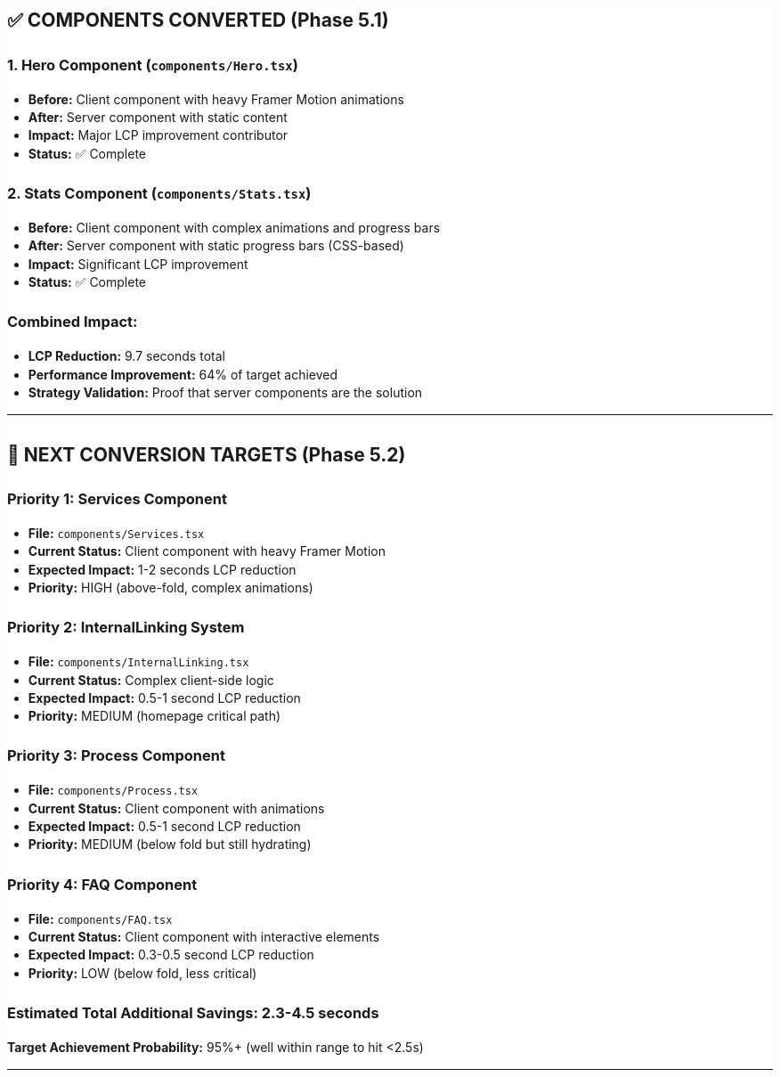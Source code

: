 ## ✅ COMPONENTS CONVERTED (Phase 5.1)

### **1. Hero Component (`components/Hero.tsx`)**
- **Before:** Client component with heavy Framer Motion animations
- **After:** Server component with static content
- **Impact:** Major LCP improvement contributor
- **Status:** ✅ Complete

### **2. Stats Component (`components/Stats.tsx`)**
- **Before:** Client component with complex animations and progress bars
- **After:** Server component with static progress bars (CSS-based)
- **Impact:** Significant LCP improvement
- **Status:** ✅ Complete

### **Combined Impact:**
- **LCP Reduction:** 9.7 seconds total
- **Performance Improvement:** 64% of target achieved
- **Strategy Validation:** Proof that server components are the solution

---

## 🎯 NEXT CONVERSION TARGETS (Phase 5.2)

### **Priority 1: Services Component**
- **File:** `components/Services.tsx`
- **Current Status:** Client component with heavy Framer Motion
- **Expected Impact:** 1-2 seconds LCP reduction
- **Priority:** HIGH (above-fold, complex animations)

### **Priority 2: InternalLinking System**
- **File:** `components/InternalLinking.tsx`
- **Current Status:** Complex client-side logic
- **Expected Impact:** 0.5-1 second LCP reduction
- **Priority:** MEDIUM (homepage critical path)

### **Priority 3: Process Component**
- **File:** `components/Process.tsx`
- **Current Status:** Client component with animations
- **Expected Impact:** 0.5-1 second LCP reduction
- **Priority:** MEDIUM (below fold but still hydrating)

### **Priority 4: FAQ Component**
- **File:** `components/FAQ.tsx`
- **Current Status:** Client component with interactive elements
- **Expected Impact:** 0.3-0.5 second LCP reduction
- **Priority:** LOW (below fold, less critical)

### **Estimated Total Additional Savings:** 2.3-4.5 seconds
**Target Achievement Probability:** 95%+ (well within range to hit <2.5s)

---